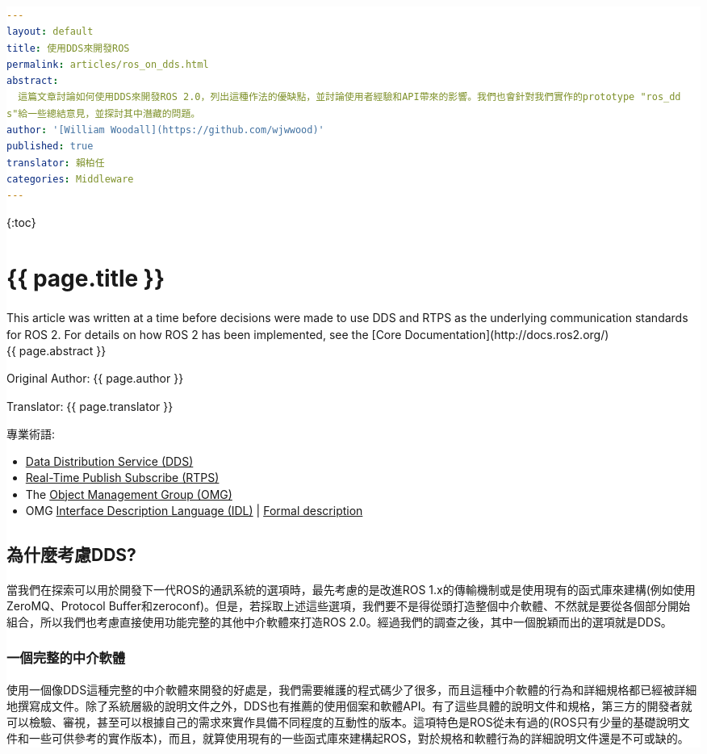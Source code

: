 ```yaml
---
layout: default
title: 使用DDS來開發ROS
permalink: articles/ros_on_dds.html
abstract:
  這篇文章討論如何使用DDS來開發ROS 2.0，列出這種作法的優缺點，並討論使用者經驗和API帶來的影響。我們也會針對我們實作的prototype "ros_dds"給一些總結意見，並探討其中潛藏的問題。
author: '[William Woodall](https://github.com/wjwwood)'
published: true
translator: 賴柏任
categories: Middleware
---
```


{:toc}

# {{ page.title }}

<div class="alert alert-warning" markdown="1">
This article was written at a time before decisions were made to use DDS and RTPS as the underlying communication standards for ROS 2.
For details on how ROS 2 has been implemented, see the [Core Documentation](http://docs.ros2.org/)
</div>

<div class="abstract" markdown="1">
{{ page.abstract }}
</div>

Original Author: {{ page.author }}

Translator: {{ page.translator }}

專業術語:

- [Data Distribution Service (DDS)](http://en.wikipedia.org/wiki/Data_Distribution_Service)
- [Real-Time Publish Subscribe (RTPS)](https://en.wikipedia.org/wiki/Real-Time_Publish-Subscribe_(RTPS)_Protocol)
- The [Object Management Group (OMG)](http://www.omg.org/)
- OMG [Interface Description Language (IDL)](http://www.omg.org/gettingstarted/omg_idl.htm) | [Formal description](http://www.omg.org/cgi-bin/doc?formal/2014-03-01)

## 為什麼考慮DDS?

當我們在探索可以用於開發下一代ROS的通訊系統的選項時，最先考慮的是改進ROS 1.x的傳輸機制或是使用現有的函式庫來建構(例如使用ZeroMQ、Protocol Buffer和zeroconf)。但是，若採取上述這些選項，我們要不是得從頭打造整個中介軟體、不然就是要從各個部分開始組合，所以我們也考慮直接使用功能完整的其他中介軟體來打造ROS 2.0。經過我們的調查之後，其中一個脫穎而出的選項就是DDS。

### 一個完整的中介軟體

使用一個像DDS這種完整的中介軟體來開發的好處是，我們需要維護的程式碼少了很多，而且這種中介軟體的行為和詳細規格都已經被詳細地撰寫成文件。除了系統層級的說明文件之外，DDS也有推薦的使用個案和軟體API。有了這些具體的說明文件和規格，第三方的開發者就可以檢驗、審視，甚至可以根據自己的需求來實作具備不同程度的互動性的版本。這項特色是ROS從未有過的(ROS只有少量的基礎說明文件和一些可供參考的實作版本)，而且，就算使用現有的一些函式庫來建構起ROS，對於規格和軟體行為的詳細說明文件還是不可或缺的。
